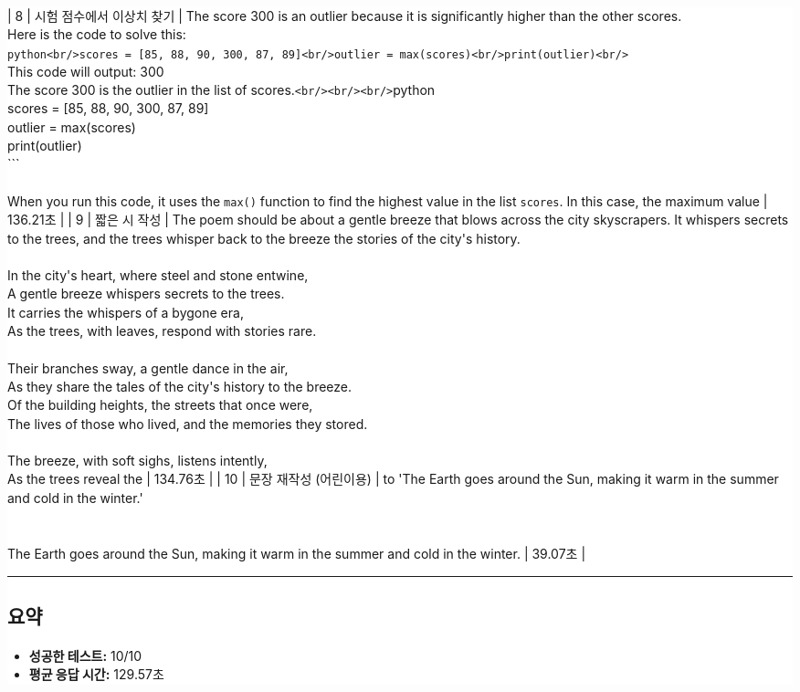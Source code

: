 | 8    | 시험 점수에서 이상치 찾기                                    | The score 300 is an outlier because it is significantly higher than the other scores. <br/>Here is the code to solve this:<br/>```python<br/>scores = [85, 88, 90, 300, 87, 89]<br/>outlier = max(scores)<br/>print(outlier)<br/>```<br/>This code will output: 300<br/>The score 300 is the outlier in the list of scores.```<br/><br/><br/>```python<br/>scores = [85, 88, 90, 300, 87, 89]<br/>outlier = max(scores)<br/>print(outlier)<br/>```<br/><br/>When you run this code, it uses the `max()` function to find the highest value in the list `scores`. In this case, the maximum value | 136.21초  |
| 9    | 짧은 시 작성                                                 | The poem should be about a gentle breeze that blows across the city skyscrapers. It whispers secrets to the trees, and the trees whisper back to the breeze the stories of the city's history.<br/><br/>In the city's heart, where steel and stone entwine,<br/>A gentle breeze whispers secrets to the trees.<br/>It carries the whispers of a bygone era,<br/>As the trees, with leaves, respond with stories rare.<br/><br/>Their branches sway, a gentle dance in the air,<br/>As they share the tales of the city's history to the breeze.<br/>Of the building heights, the streets that once were,<br/>The lives of those who lived, and the memories they stored.<br/><br/>The breeze, with soft sighs, listens intently,<br/>As the trees reveal the | 134.76초  |
| 10   | 문장 재작성 (어린이용)                                       | to 'The Earth goes around the Sun, making it warm in the summer and cold in the winter.'<br/><br/><br/>The Earth goes around the Sun, making it warm in the summer and cold in the winter. | 39.07초   |

---

## 요약
- **성공한 테스트:** 10/10  
- **평균 응답 시간:** 129.57초  